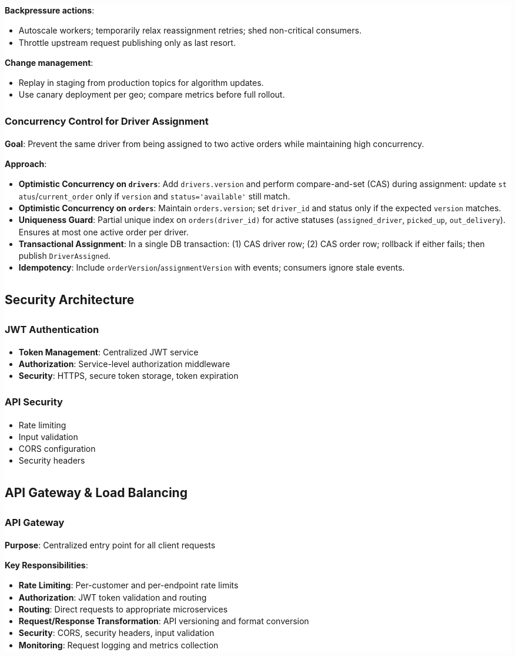 **Backpressure actions**:
- Autoscale workers; temporarily relax reassignment retries; shed non-critical consumers.
- Throttle upstream request publishing only as last resort.

**Change management**:
- Replay in staging from production topics for algorithm updates.
- Use canary deployment per geo; compare metrics before full rollout.

### Concurrency Control for Driver Assignment

**Goal**: Prevent the same driver from being assigned to two active orders while maintaining high concurrency.

**Approach**:
- **Optimistic Concurrency on `drivers`**: Add `drivers.version` and perform compare-and-set (CAS) during assignment: update `status`/`current_order` only if `version` and `status='available'` still match.
- **Optimistic Concurrency on `orders`**: Maintain `orders.version`; set `driver_id` and status only if the expected `version` matches.
- **Uniqueness Guard**: Partial unique index on `orders(driver_id)` for active statuses (`assigned_driver`, `picked_up`, `out_delivery`). Ensures at most one active order per driver.
- **Transactional Assignment**: In a single DB transaction: (1) CAS driver row; (2) CAS order row; rollback if either fails; then publish `DriverAssigned`.
- **Idempotency**: Include `orderVersion`/`assignmentVersion` with events; consumers ignore stale events.

## Security Architecture

### JWT Authentication
- **Token Management**: Centralized JWT service
- **Authorization**: Service-level authorization middleware
- **Security**: HTTPS, secure token storage, token expiration

### API Security
- Rate limiting
- Input validation
- CORS configuration
- Security headers

## API Gateway & Load Balancing

### API Gateway
**Purpose**: Centralized entry point for all client requests

**Key Responsibilities**:
- **Rate Limiting**: Per-customer and per-endpoint rate limits
- **Authorization**: JWT token validation and routing
- **Routing**: Direct requests to appropriate microservices
- **Request/Response Transformation**: API versioning and format conversion
- **Security**: CORS, security headers, input validation
- **Monitoring**: Request logging and metrics collection
